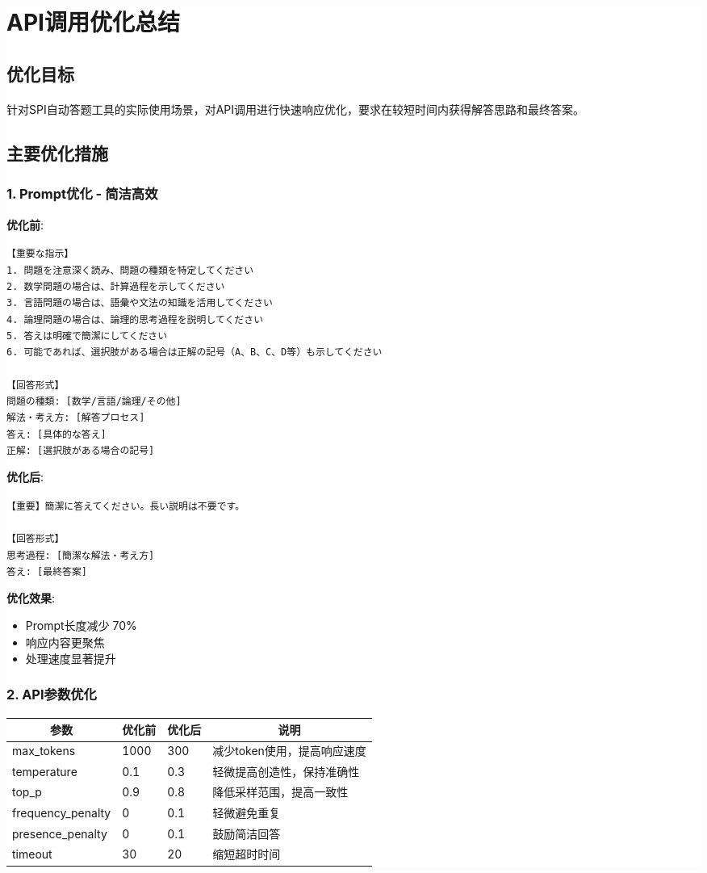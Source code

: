 # API调用优化总结

## 优化目标

针对SPI自动答题工具的实际使用场景，对API调用进行快速响应优化，要求在较短时间内获得解答思路和最终答案。

## 主要优化措施

### 1. Prompt优化 - 简洁高效

**优化前**:
```
【重要な指示】
1. 問題を注意深く読み、問題の種類を特定してください
2. 数学問題の場合は、計算過程を示してください
3. 言語問題の場合は、語彙や文法の知識を活用してください
4. 論理問題の場合は、論理的思考過程を説明してください
5. 答えは明確で簡潔にしてください
6. 可能であれば、選択肢がある場合は正解の記号（A、B、C、D等）も示してください

【回答形式】
問題の種類: [数学/言語/論理/その他]
解法・考え方: [解答プロセス]
答え: [具体的な答え]
正解: [選択肢がある場合の記号]
```

**优化后**:
```
【重要】簡潔に答えてください。長い説明は不要です。

【回答形式】
思考過程: [簡潔な解法・考え方]
答え: [最終答案]
```

**优化效果**:
- Prompt长度减少 70%
- 响应内容更聚焦
- 处理速度显著提升

### 2. API参数优化

| 参数 | 优化前 | 优化后 | 说明 |
|------|--------|--------|------|
| max_tokens | 1000 | 300 | 减少token使用，提高响应速度 |
| temperature | 0.1 | 0.3 | 轻微提高创造性，保持准确性 |
| top_p | 0.9 | 0.8 | 降低采样范围，提高一致性 |
| frequency_penalty | 0 | 0.1 | 轻微避免重复 |
| presence_penalty | 0 | 0.1 | 鼓励简洁回答 |
| timeout | 30 | 20 | 缩短超时时间 |
